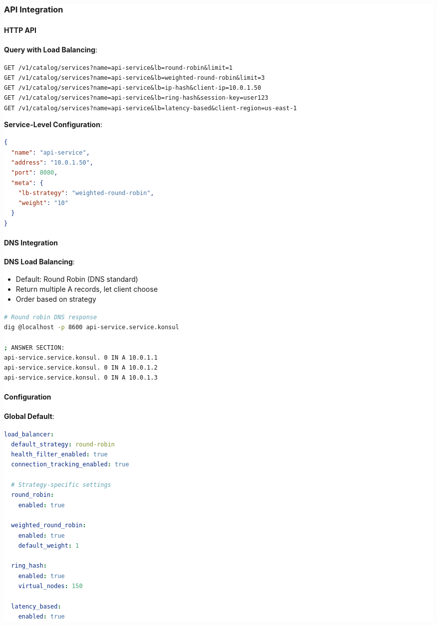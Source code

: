 
### API Integration

#### HTTP API

**Query with Load Balancing**:
```http
GET /v1/catalog/services?name=api-service&lb=round-robin&limit=1
GET /v1/catalog/services?name=api-service&lb=weighted-round-robin&limit=3
GET /v1/catalog/services?name=api-service&lb=ip-hash&client-ip=10.0.1.50
GET /v1/catalog/services?name=api-service&lb=ring-hash&session-key=user123
GET /v1/catalog/services?name=api-service&lb=latency-based&client-region=us-east-1
```

**Service-Level Configuration**:
```json
{
  "name": "api-service",
  "address": "10.0.1.50",
  "port": 8080,
  "meta": {
    "lb-strategy": "weighted-round-robin",
    "weight": "10"
  }
}
```

#### DNS Integration

**DNS Load Balancing**:
- Default: Round Robin (DNS standard)
- Return multiple A records, let client choose
- Order based on strategy

```bash
# Round robin DNS response
dig @localhost -p 8600 api-service.service.konsul

; ANSWER SECTION:
api-service.service.konsul. 0 IN A 10.0.1.1
api-service.service.konsul. 0 IN A 10.0.1.2
api-service.service.konsul. 0 IN A 10.0.1.3
```

#### Configuration

**Global Default**:
```yaml
load_balancer:
  default_strategy: round-robin
  health_filter_enabled: true
  connection_tracking_enabled: true

  # Strategy-specific settings
  round_robin:
    enabled: true

  weighted_round_robin:
    enabled: true
    default_weight: 1

  ring_hash:
    enabled: true
    virtual_nodes: 150

  latency_based:
    enabled: true
```